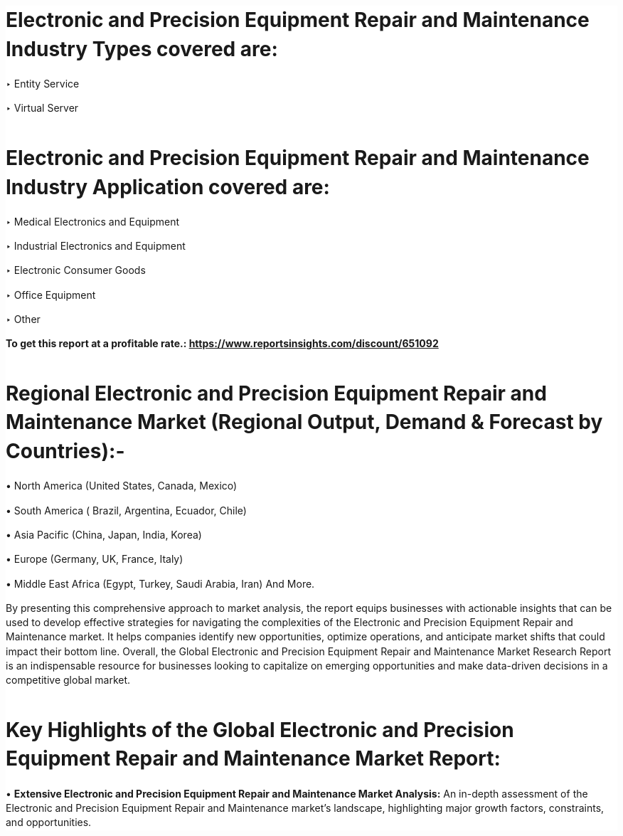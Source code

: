 # <strong>Electronic and Precision Equipment Repair and Maintenance Industry Types covered are:</strong>

‣ Entity Service

‣ Virtual Server

# <strong>Electronic and Precision Equipment Repair and Maintenance Industry Application covered are:</strong>

‣ Medical Electronics and Equipment

‣ Industrial Electronics and Equipment

‣ Electronic Consumer Goods

‣ Office Equipment

‣ Other

<strong>To get this report at a profitable rate.: <a href=https://www.reportsinsights.com/discount/651092>https://www.reportsinsights.com/discount/651092</a></strong></font>

# <strong>Regional Electronic and Precision Equipment Repair and Maintenance Market (Regional Output, Demand &amp; Forecast by Countries):-</strong>

• North America (United States, Canada, Mexico)

• South America ( Brazil, Argentina, Ecuador, Chile)

• Asia Pacific (China, Japan, India, Korea)

• Europe (Germany, UK, France, Italy)

• Middle East Africa (Egypt, Turkey, Saudi Arabia, Iran) And More.

By presenting this comprehensive approach to market analysis, the report equips businesses with actionable insights that can be used to develop effective strategies for navigating the complexities of the Electronic and Precision Equipment Repair and Maintenance market. It helps companies identify new opportunities, optimize operations, and anticipate market shifts that could impact their bottom line. Overall, the Global Electronic and Precision Equipment Repair and Maintenance Market Research Report is an indispensable resource for businesses looking to capitalize on emerging opportunities and make data-driven decisions in a competitive global market.

# <strong>Key Highlights of the Global Electronic and Precision Equipment Repair and Maintenance Market Report:</strong>

• <strong>Extensive Electronic and Precision Equipment Repair and Maintenance Market Analysis:</strong> An in-depth assessment of the Electronic and Precision Equipment Repair and Maintenance market’s landscape, highlighting major growth factors, constraints, and opportunities.
